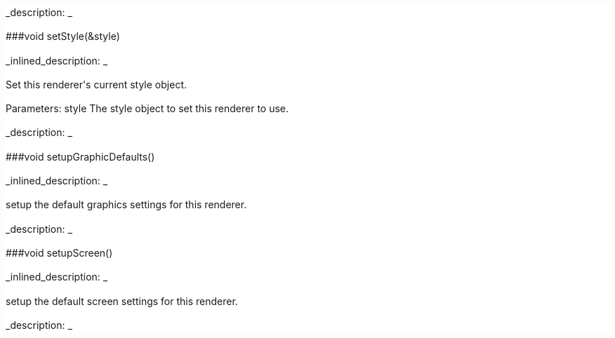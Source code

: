 



_description: _









###void setStyle(&style)



_inlined_description: _

Set this renderer's current style object.

Parameters:
style The style object to set this renderer to use.





_description: _









###void setupGraphicDefaults()



_inlined_description: _

setup the default graphics settings for this renderer.





_description: _









###void setupScreen()



_inlined_description: _

setup the default screen settings for this renderer.





_description: _






